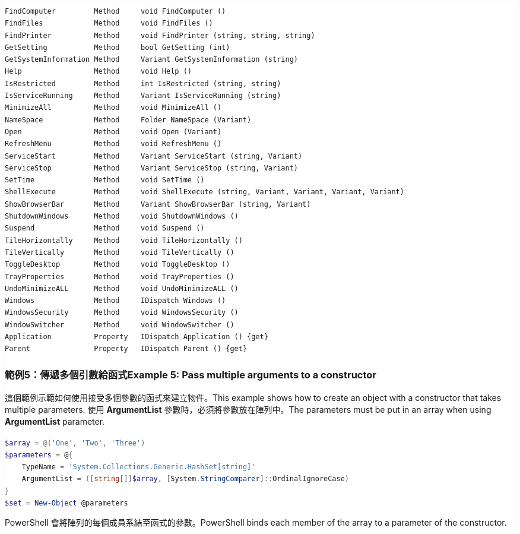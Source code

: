 ```Output
FindComputer         Method     void FindComputer ()
FindFiles            Method     void FindFiles ()
FindPrinter          Method     void FindPrinter (string, string, string)
GetSetting           Method     bool GetSetting (int)
GetSystemInformation Method     Variant GetSystemInformation (string)
Help                 Method     void Help ()
IsRestricted         Method     int IsRestricted (string, string)
IsServiceRunning     Method     Variant IsServiceRunning (string)
MinimizeAll          Method     void MinimizeAll ()
NameSpace            Method     Folder NameSpace (Variant)
Open                 Method     void Open (Variant)
RefreshMenu          Method     void RefreshMenu ()
ServiceStart         Method     Variant ServiceStart (string, Variant)
ServiceStop          Method     Variant ServiceStop (string, Variant)
SetTime              Method     void SetTime ()
ShellExecute         Method     void ShellExecute (string, Variant, Variant, Variant, Variant)
ShowBrowserBar       Method     Variant ShowBrowserBar (string, Variant)
ShutdownWindows      Method     void ShutdownWindows ()
Suspend              Method     void Suspend ()
TileHorizontally     Method     void TileHorizontally ()
TileVertically       Method     void TileVertically ()
ToggleDesktop        Method     void ToggleDesktop ()
TrayProperties       Method     void TrayProperties ()
UndoMinimizeALL      Method     void UndoMinimizeALL ()
Windows              Method     IDispatch Windows ()
WindowsSecurity      Method     void WindowsSecurity ()
WindowSwitcher       Method     void WindowSwitcher ()
Application          Property   IDispatch Application () {get}
Parent               Property   IDispatch Parent () {get}
```

### <span data-ttu-id="c4714-130">範例5：傳遞多個引數給函式</span><span class="sxs-lookup"><span data-stu-id="c4714-130">Example 5: Pass multiple arguments to a constructor</span></span>

<span data-ttu-id="c4714-131">這個範例示範如何使用接受多個參數的函式來建立物件。</span><span class="sxs-lookup"><span data-stu-id="c4714-131">This example shows how to create an object with a constructor that takes multiple parameters.</span></span> <span data-ttu-id="c4714-132">使用 **ArgumentList** 參數時，必須將參數放在陣列中。</span><span class="sxs-lookup"><span data-stu-id="c4714-132">The parameters must be put in an array when using **ArgumentList** parameter.</span></span>

```powershell
$array = @('One', 'Two', 'Three')
$parameters = @{
    TypeName = 'System.Collections.Generic.HashSet[string]'
    ArgumentList = ([string[]]$array, [System.StringComparer]::OrdinalIgnoreCase)
}
$set = New-Object @parameters
```

<span data-ttu-id="c4714-133">PowerShell 會將陣列的每個成員系結至函式的參數。</span><span class="sxs-lookup"><span data-stu-id="c4714-133">PowerShell binds each member of the array to a parameter of the constructor.</span></span>
